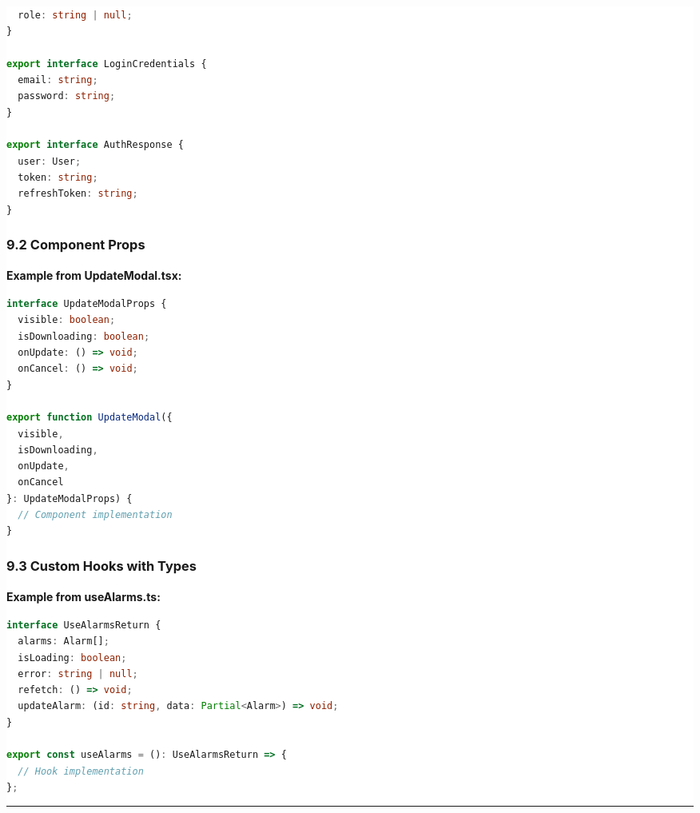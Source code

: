 ```typescript
  role: string | null;
}

export interface LoginCredentials {
  email: string;
  password: string;
}

export interface AuthResponse {
  user: User;
  token: string;
  refreshToken: string;
}
```

### **9.2 Component Props**

**Example from UpdateModal.tsx:**
```typescript
interface UpdateModalProps {
  visible: boolean;
  isDownloading: boolean;
  onUpdate: () => void;
  onCancel: () => void;
}

export function UpdateModal({ 
  visible, 
  isDownloading, 
  onUpdate, 
  onCancel 
}: UpdateModalProps) {
  // Component implementation
}
```

### **9.3 Custom Hooks with Types**

**Example from useAlarms.ts:**
```typescript
interface UseAlarmsReturn {
  alarms: Alarm[];
  isLoading: boolean;
  error: string | null;
  refetch: () => void;
  updateAlarm: (id: string, data: Partial<Alarm>) => void;
}

export const useAlarms = (): UseAlarmsReturn => {
  // Hook implementation
};
```

---